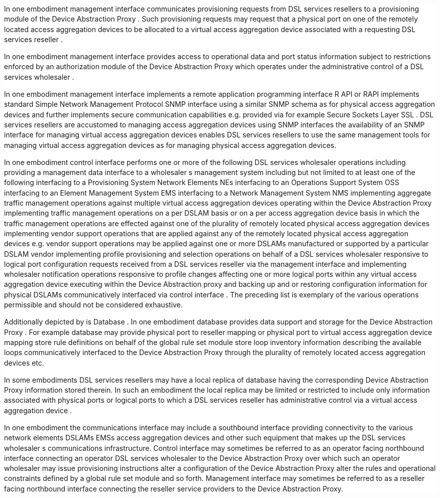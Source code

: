 In one embodiment management interface communicates provisioning requests from DSL services resellers to a provisioning module of the Device Abstraction Proxy . Such provisioning requests may request that a physical port on one of the remotely located access aggregation devices to be allocated to a virtual access aggregation device associated with a requesting DSL services reseller .

In one embodiment management interface provides access to operational data and port status information subject to restrictions enforced by an authorization module of the Device Abstraction Proxy which operates under the administrative control of a DSL services wholesaler .

In one embodiment management interface implements a remote application programming interface R API or RAPI implements standard Simple Network Management Protocol SNMP interface using a similar SNMP schema as for physical access aggregation devices and further implements secure communication capabilities e.g. provided via for example Secure Sockets Layer SSL . DSL services resellers are accustomed to managing access aggregation devices using SNMP interfaces the availability of an SNMP interface for managing virtual access aggregation devices enables DSL services resellers to use the same management tools for managing virtual access aggregation devices as for managing physical access aggregation devices.

In one embodiment control interface performs one or more of the following DSL services wholesaler operations including providing a management data interface to a wholesaler s management system including but not limited to at least one of the following interfacing to a Provisioning System Network Elements NEs interfacing to an Operations Support System OSS interfacing to an Element Management System EMS interfacing to a Network Management System NMS implementing aggregate traffic management operations against multiple virtual access aggregation devices operating within the Device Abstraction Proxy implementing traffic management operations on a per DSLAM basis or on a per access aggregation device basis in which the traffic management operations are effected against one of the plurality of remotely located physical access aggregation devices implementing vendor support operations that are applied against any of the remotely located physical access aggregation devices e.g. vendor support operations may be applied against one or more DSLAMs manufactured or supported by a particular DSLAM vendor implementing profile provisioning and selection operations on behalf of a DSL services wholesaler responsive to logical port configuration requests received from a DSL services reseller via the management interface and implementing wholesaler notification operations responsive to profile changes affecting one or more logical ports within any virtual access aggregation device executing within the Device Abstraction proxy and backing up and or restoring configuration information for physical DSLAMs communicatively interfaced via control interface . The preceding list is exemplary of the various operations permissible and should not be considered exhaustive.

Additionally depicted by is Database . In one embodiment database provides data support and storage for the Device Abstraction Proxy . For example database may provide physical port to reseller mapping or physical port to virtual access aggregation device mapping store rule definitions on behalf of the global rule set module store loop inventory information describing the available loops communicatively interfaced to the Device Abstraction Proxy through the plurality of remotely located access aggregation devices etc.

In some embodiments DSL services resellers may have a local replica of database having the corresponding Device Abstraction Proxy information stored therein. In such an embodiment the local replica may be limited or restricted to include only information associated with physical ports or logical ports to which a DSL services reseller has administrative control via a virtual access aggregation device .

In one embodiment the communications interface may include a southbound interface providing connectivity to the various network elements DSLAMs EMSs access aggregation devices and other such equipment that makes up the DSL services wholesaler s communications infrastructure. Control interface may sometimes be referred to as an operator facing northbound interface connecting an operator DSL services wholesaler to the Device Abstraction Proxy over which such an operator wholesaler may issue provisioning instructions alter a configuration of the Device Abstraction Proxy alter the rules and operational constraints defined by a global rule set module and so forth. Management interface may sometimes be referred to as a reseller facing northbound interface connecting the reseller service providers to the Device Abstraction Proxy.
